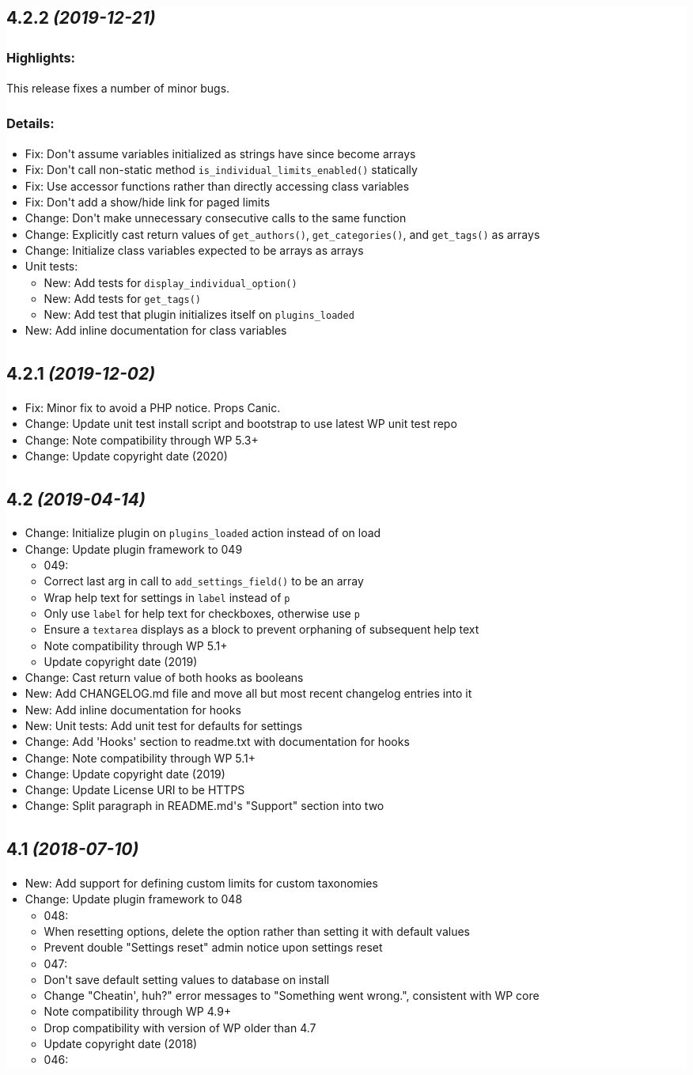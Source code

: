 ## 4.2.2 _(2019-12-21)_

### Highlights:

This release fixes a number of minor bugs.

### Details:

* Fix: Don't assume variables initialized as strings have since become arrays
* Fix: Don't call non-static method `is_individual_limits_enabled()` statically
* Fix: Use accessor functions rather than directly accessing class variables
* Fix: Don't add a show/hide link for paged limits
* Change: Don't make unnecessary consecutive calls to the same function
* Change: Explicitly cast return values of `get_authors()`, `get_categories()`, and `get_tags()` as arrays
* Change: Initialize class variables expected to be arrays as arrays
* Unit tests:
    * New: Add tests for `display_individual_option()`
    * New: Add tests for `get_tags()`
    * New: Add test that plugin initializes itself on `plugins_loaded`
* New: Add inline documentation for class variables

## 4.2.1 _(2019-12-02)_
* Fix: Minor fix to avoid a PHP notice. Props Canic.
* Change: Update unit test install script and bootstrap to use latest WP unit test repo
* Change: Note compatibility through WP 5.3+
* Change: Update copyright date (2020)

## 4.2 _(2019-04-14)_
* Change: Initialize plugin on `plugins_loaded` action instead of on load
* Change: Update plugin framework to 049
    * 049:
    * Correct last arg in call to `add_settings_field()` to be an array
    * Wrap help text for settings in `label` instead of `p`
    * Only use `label` for help text for checkboxes, otherwise use `p`
    * Ensure a `textarea` displays as a block to prevent orphaning of subsequent help text
    * Note compatibility through WP 5.1+
    * Update copyright date (2019)
* Change: Cast return value of both hooks as booleans
* New: Add CHANGELOG.md file and move all but most recent changelog entries into it
* New: Add inline documentation for hooks
* New: Unit tests: Add unit test for defaults for settings
* Change: Add 'Hooks' section to readme.txt with documentation for hooks
* Change: Note compatibility through WP 5.1+
* Change: Update copyright date (2019)
* Change: Update License URI to be HTTPS
* Change: Split paragraph in README.md's "Support" section into two

## 4.1 _(2018-07-10)_
* New: Add support for defining custom limits for custom taxonomies
* Change: Update plugin framework to 048
    * 048:
    * When resetting options, delete the option rather than setting it with default values
    * Prevent double "Settings reset" admin notice upon settings reset
    * 047:
    * Don't save default setting values to database on install
    * Change "Cheatin', huh?" error messages to "Something went wrong.", consistent with WP core
    * Note compatibility through WP 4.9+
    * Drop compatibility with version of WP older than 4.7
    * Update copyright date (2018)
    * 046:
